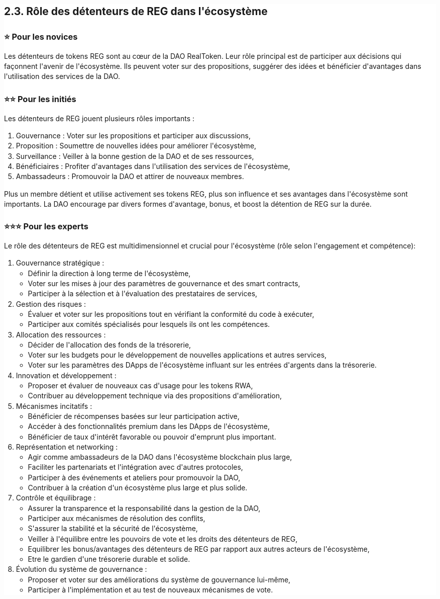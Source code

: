 ## 2.3. Rôle des détenteurs de REG dans l'écosystème

### ⭐ Pour les novices

Les détenteurs de tokens REG sont au cœur de la DAO RealToken. Leur rôle principal est de participer aux décisions qui façonnent l'avenir de l'écosystème. Ils peuvent voter sur des propositions, suggérer des idées et bénéficier d'avantages dans l'utilisation des services de la DAO.

### ⭐⭐ Pour les initiés

Les détenteurs de REG jouent plusieurs rôles importants :

1. Gouvernance : Voter sur les propositions et participer aux discussions,
2. Proposition : Soumettre de nouvelles idées pour améliorer l'écosystème,
3. Surveillance : Veiller à la bonne gestion de la DAO et de ses ressources,
4. Bénéficiaires : Profiter d'avantages dans l'utilisation des services de l'écosystème,
5. Ambassadeurs : Promouvoir la DAO et attirer de nouveaux membres.

Plus un membre détient et utilise activement ses tokens REG, plus son influence et ses avantages dans l'écosystème sont importants. La DAO encourage par divers formes d'avantage, bonus, et boost la détention de REG sur la durée.

### ⭐⭐⭐ Pour les experts

Le rôle des détenteurs de REG est multidimensionnel et crucial pour l'écosystème (rôle selon l'engagement et compétence):

1. Gouvernance stratégique :
   * Définir la direction à long terme de l'écosystème,
   * Voter sur les mises à jour des paramètres de gouvernance et des smart contracts,
   * Participer à la sélection et à l'évaluation des prestataires de services,
2. Gestion des risques :
   * Évaluer et voter sur les propositions tout en vérifiant la conformité du code à exécuter,
   * Participer aux comités spécialisés pour lesquels ils ont les compétences.
3. Allocation des ressources :
   * Décider de l'allocation des fonds de la trésorerie,
   * Voter sur les budgets pour le développement de nouvelles applications et autres services,
   * Voter sur les paramètres des DApps de l'écosystème influant sur les entrées d'argents dans la trésorerie.
4. Innovation et développement :
   * Proposer et évaluer de nouveaux cas d'usage pour les tokens RWA,
   * Contribuer au développement technique via des propositions d'amélioration,
5. Mécanismes incitatifs :
   * Bénéficier de récompenses basées sur leur participation active,
   * Accéder à des fonctionnalités premium dans les DApps de l'écosystème,
   * Bénéficier de taux d'intérêt favorable ou pouvoir d'emprunt plus important.
6. Représentation et networking :
   * Agir comme ambassadeurs de la DAO dans l'écosystème blockchain plus large,
   * Faciliter les partenariats et l'intégration avec d'autres protocoles,
   * Participer à des événements et ateliers pour promouvoir la DAO,
   * Contribuer à la création d'un écosystème plus large et plus solide.
7. Contrôle et équilibrage :
   * Assurer la transparence et la responsabilité dans la gestion de la DAO,
   * Participer aux mécanismes de résolution des conflits,
   * S'assurer la stabilité et la sécurité de l'écosystème,
   * Veiller à l'équilibre entre les pouvoirs de vote et les droits des détenteurs de REG,
   * Equilibrer les bonus/avantages des détenteurs de REG par rapport aux autres acteurs de l'écosystème,
   * Etre le gardien d'une trésorerie durable et solide.
8. Évolution du système de gouvernance :
   * Proposer et voter sur des améliorations du système de gouvernance lui-même,
   * Participer à l'implémentation et au test de nouveaux mécanismes de vote.
